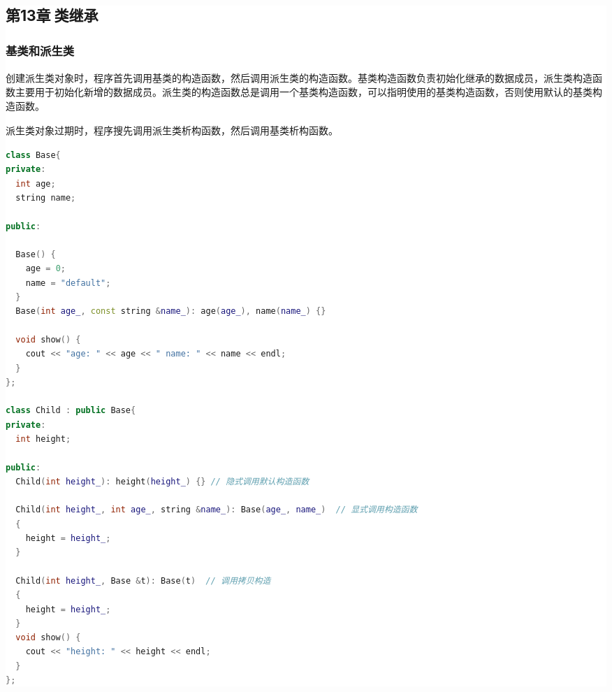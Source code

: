 

## 第13章 类继承

### 基类和派生类

创建派生类对象时，程序首先调用基类的构造函数，然后调用派生类的构造函数。基类构造函数负责初始化继承的数据成员，派生类构造函数主要用于初始化新增的数据成员。派生类的构造函数总是调用一个基类构造函数，可以指明使用的基类构造函数，否则使用默认的基类构造函数。

派生类对象过期时，程序搜先调用派生类析构函数，然后调用基类析构函数。

```cpp
class Base{
private:
  int age;
  string name;

public:

  Base() {
    age = 0;
    name = "default";
  }
  Base(int age_, const string &name_): age(age_), name(name_) {}

  void show() {
    cout << "age: " << age << " name: " << name << endl;
  }
};

class Child : public Base{
private:
  int height;

public:
  Child(int height_): height(height_) {} // 隐式调用默认构造函数

  Child(int height_, int age_, string &name_): Base(age_, name_)  // 显式调用构造函数
  {
    height = height_;
  }

  Child(int height_, Base &t): Base(t)  // 调用拷贝构造
  {
    height = height_;
  }
  void show() {
    cout << "height: " << height << endl;
  }
};
```

